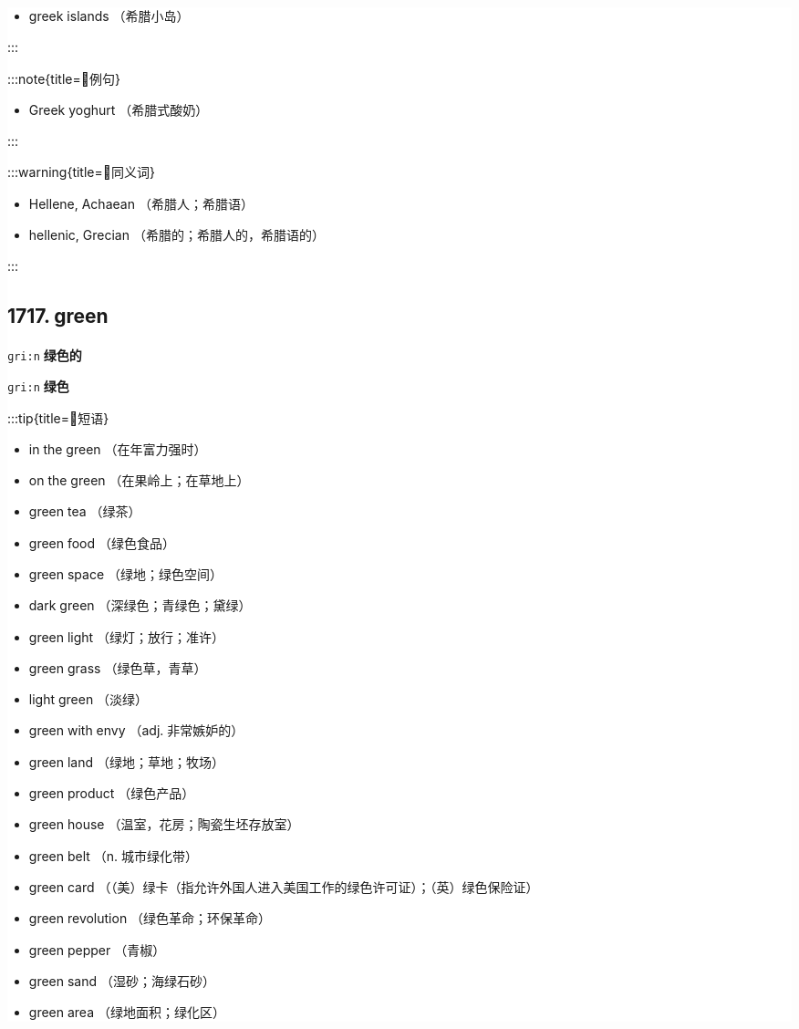 - greek islands （希腊小岛）

:::

:::note{title=🎤例句}

- Greek yoghurt （希腊式酸奶）

:::

:::warning{title=🤔同义词}

- Hellene, Achaean （希腊人；希腊语）

- hellenic, Grecian （希腊的；希腊人的，希腊语的）

:::


## 1717. green

`ɡri:n`  **绿色的**

`ɡri:n`  **绿色**

:::tip{title=🤩短语}

- in the green （在年富力强时）

- on the green （在果岭上；在草地上）

- green tea （绿茶）

- green food （绿色食品）

- green space （绿地；绿色空间）

- dark green （深绿色；青绿色；黛绿）

- green light （绿灯；放行；准许）

- green grass （绿色草，青草）

- light green （淡绿）

- green with envy （adj. 非常嫉妒的）

- green land （绿地；草地；牧场）

- green product （绿色产品）

- green house （温室，花房；陶瓷生坯存放室）

- green belt （n. 城市绿化带）

- green card （（美）绿卡（指允许外国人进入美国工作的绿色许可证）；（英）绿色保险证）

- green revolution （绿色革命；环保革命）

- green pepper （青椒）

- green sand （湿砂；海绿石砂）

- green area （绿地面积；绿化区）
